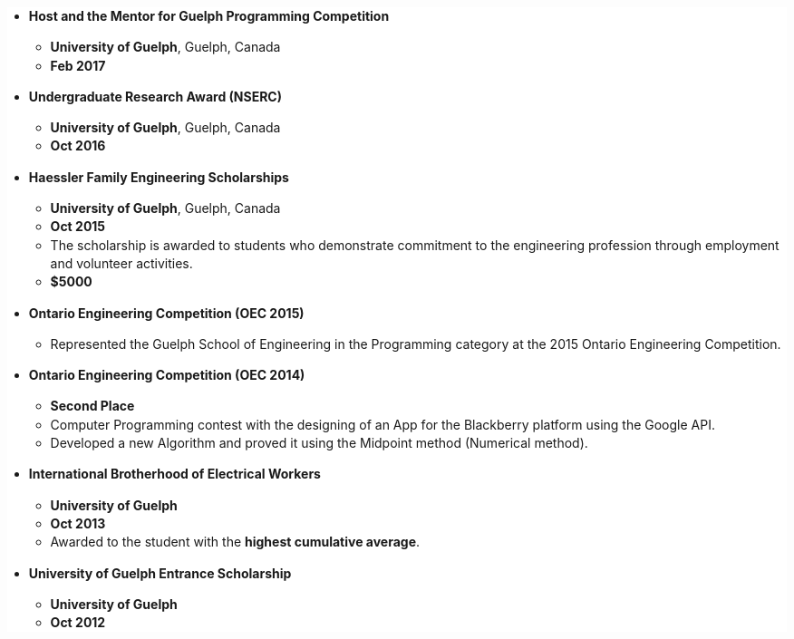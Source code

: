 - **Host and the Mentor for Guelph Programming Competition**
  - **University of Guelph**, Guelph, Canada  
  - **Feb 2017**

- **Undergraduate Research Award (NSERC)**
  - **University of Guelph**, Guelph, Canada
  - **Oct 2016**

- **Haessler Family Engineering Scholarships**
  - **University of Guelph**, Guelph, Canada
  - **Oct 2015**
  - The scholarship is awarded to students who demonstrate commitment to the engineering profession through employment and volunteer activities.
  - **$5000**

- **Ontario Engineering Competition (OEC 2015)**
  - Represented the Guelph School of Engineering in the Programming category at the 2015 Ontario Engineering Competition.

- **Ontario Engineering Competition (OEC 2014)**
  - **Second Place**
  - Computer Programming contest with the designing of an App for the Blackberry platform using the Google API.
  - Developed a new Algorithm and proved it using the Midpoint method (Numerical method).

- **International Brotherhood of Electrical Workers**
    - **University of Guelph**
    - **Oct 2013**
    - Awarded to the student with the **highest cumulative average**.

- **University of Guelph Entrance Scholarship**
  - **University of Guelph**
  - **Oct 2012**

<!-- As before, I have removed commented out sections for a cleaner presentation in Markdown. If you would like them included, let me know, and I can include them as well.